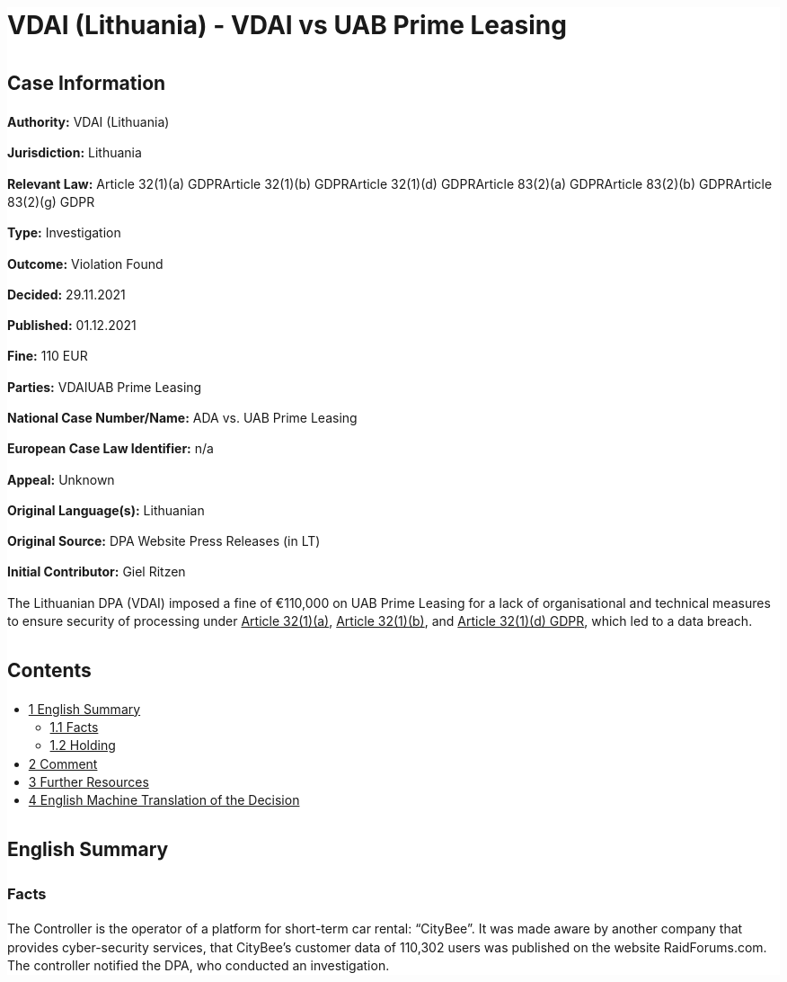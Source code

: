 # VDAI (Lithuania) - VDAI vs UAB Prime Leasing

## Case Information

**Authority:** VDAI (Lithuania)

**Jurisdiction:** Lithuania

**Relevant Law:** Article 32(1)(a) GDPRArticle 32(1)(b) GDPRArticle 32(1)(d) GDPRArticle 83(2)(a) GDPRArticle 83(2)(b) GDPRArticle 83(2)(g) GDPR

**Type:** Investigation

**Outcome:** Violation Found

**Decided:** 29.11.2021

**Published:** 01.12.2021

**Fine:** 110 EUR

**Parties:** VDAIUAB Prime Leasing

**National Case Number/Name:** ADA vs. UAB Prime Leasing

**European Case Law Identifier:** n/a

**Appeal:** Unknown

**Original Language(s):** Lithuanian

**Original Source:** DPA Website Press Releases (in LT)

**Initial Contributor:** Giel Ritzen

The Lithuanian DPA (VDAI) imposed a fine of €110,000 on UAB Prime Leasing for a lack of organisational and technical measures to ensure security of processing under [Article 32(1)(a)](/index.php?title=Article_32_GDPR#1a "Article 32 GDPR"), [Article 32(1)(b)](/index.php?title=Article_32_GDPR#1b "Article 32 GDPR"), and [Article 32(1)(d) GDPR](/index.php?title=Article_32_GDPR#1d "Article 32 GDPR"), which led to a data breach.

## Contents

*   [1 English Summary](#English_Summary)
    *   [1.1 Facts](#Facts)
    *   [1.2 Holding](#Holding)
*   [2 Comment](#Comment)
*   [3 Further Resources](#Further_Resources)
*   [4 English Machine Translation of the Decision](#English_Machine_Translation_of_the_Decision)

## English Summary

### Facts

The Controller is the operator of a platform for short-term car rental: “CityBee”. It was made aware by another company that provides cyber-security services, that CityBee’s customer data of 110,302 users was published on the website RaidForums.com. The controller notified the DPA, who conducted an investigation.
